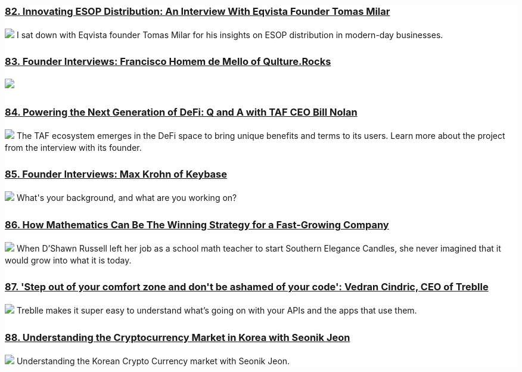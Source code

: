 ### [82. Innovating ESOP Distribution: An Interview With Eqvista Founder Tomas Milar](https://hackernoon.com/innovating-esop-distribution-an-interview-with-eqvista-founder-tomas-milar)
![](https://cdn.hackernoon.com/images/uJdCz5UU86XmC8QthQV4ex8gZE52-9393pv3.jpeg)
I sat down with Eqvista founder Tomas Milar for his insights on ESOP distribution in modern-day businesses. 

### [83. Founder Interviews: Francisco Homem de Mello of Qulture.Rocks](https://hackernoon.com/founder-interviews-francisco-homem-de-mello-of-qulture-rocks-d90ef2fb050b)
![](https://cdn.hackernoon.com/drafts/o7q43qvf.png)


### [84. Powering the Next Generation of DeFi: Q and A with TAF CEO Bill Nolan](https://hackernoon.com/q-and-a-with-taf-ceo-bill-nolan)
![](https://cdn.hackernoon.com/images/xRVDWA7sf3QlQxVdwvXOREj0MUd2-fa93nrr.jpeg)
The TAF ecosystem emerges in the DeFi space to bring unique benefits and terms to its users. Learn more about the project from the interview with its founder. 

### [85. Founder Interviews: Max Krohn of Keybase](https://hackernoon.com/founder-interviews-max-krohn-of-keybase-47sb34hn)
![](https://cdn.hackernoon.com/drafts/pdjp349q.png)
What's your background, and what are you working on?

### [86. How Mathematics Can Be The Winning Strategy for a Fast-Growing Company](https://hackernoon.com/how-mathematics-can-be-the-winning-strategy-for-a-fast-growing-company)
![](https://cdn.hackernoon.com/images/GRuz5kK8mePkhBUO2meFLLpfR6o1-zka3pg2.jpeg)
When D’Shawn Russell left her job as a school math teacher to start Southern Elegance Candles, she never imagined that it would grow into what it is today.

### [87. 'Step out of your comfort zone and don't be ashamed of your code': Vedran Cindric, CEO of Treblle](https://hackernoon.com/step-out-of-your-comfort-zone-and-dont-be-ashamed-of-your-code-vedran-cindric-ceo-of-treblle)
![](https://cdn.hackernoon.com/images/hQ098u52DzPm2Y4UITQcQXtLRAk2-1q035wx.jpeg)
Treblle makes it super easy to understand what’s going on with your APIs and the apps that use them.

### [88. Understanding the Cryptocurrency Market in Korea with Seonik Jeon](https://hackernoon.com/understanding-the-cryptocurrency-market-in-korea-with-seonik-jeon)
![](https://cdn.hackernoon.com/images/7rEmNIeHNFOBfZZtUMQerOZIGGH3-3m93u03.jpeg)
Understanding the Korean Crypto Currency market with Seonik Jeon. 
